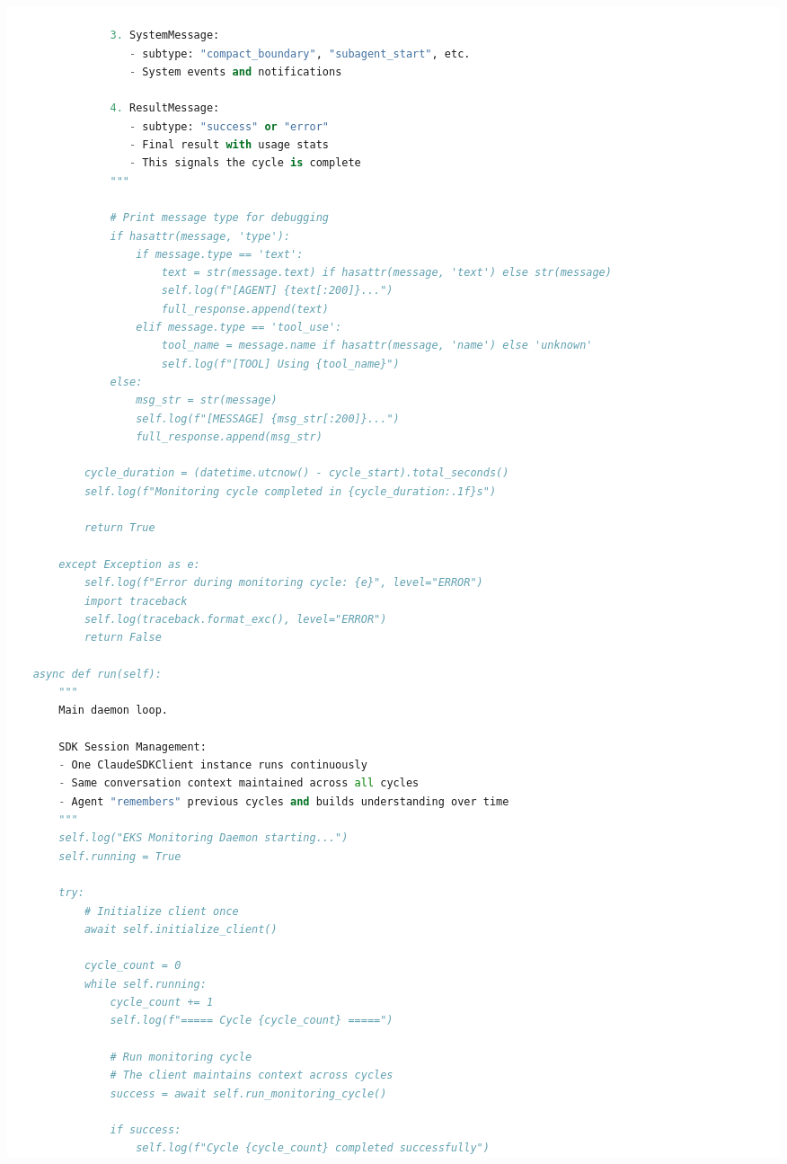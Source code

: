 ```python

                3. SystemMessage:
                   - subtype: "compact_boundary", "subagent_start", etc.
                   - System events and notifications

                4. ResultMessage:
                   - subtype: "success" or "error"
                   - Final result with usage stats
                   - This signals the cycle is complete
                """

                # Print message type for debugging
                if hasattr(message, 'type'):
                    if message.type == 'text':
                        text = str(message.text) if hasattr(message, 'text') else str(message)
                        self.log(f"[AGENT] {text[:200]}...")
                        full_response.append(text)
                    elif message.type == 'tool_use':
                        tool_name = message.name if hasattr(message, 'name') else 'unknown'
                        self.log(f"[TOOL] Using {tool_name}")
                else:
                    msg_str = str(message)
                    self.log(f"[MESSAGE] {msg_str[:200]}...")
                    full_response.append(msg_str)

            cycle_duration = (datetime.utcnow() - cycle_start).total_seconds()
            self.log(f"Monitoring cycle completed in {cycle_duration:.1f}s")

            return True

        except Exception as e:
            self.log(f"Error during monitoring cycle: {e}", level="ERROR")
            import traceback
            self.log(traceback.format_exc(), level="ERROR")
            return False

    async def run(self):
        """
        Main daemon loop.

        SDK Session Management:
        - One ClaudeSDKClient instance runs continuously
        - Same conversation context maintained across all cycles
        - Agent "remembers" previous cycles and builds understanding over time
        """
        self.log("EKS Monitoring Daemon starting...")
        self.running = True

        try:
            # Initialize client once
            await self.initialize_client()

            cycle_count = 0
            while self.running:
                cycle_count += 1
                self.log(f"===== Cycle {cycle_count} =====")

                # Run monitoring cycle
                # The client maintains context across cycles
                success = await self.run_monitoring_cycle()

                if success:
                    self.log(f"Cycle {cycle_count} completed successfully")
```